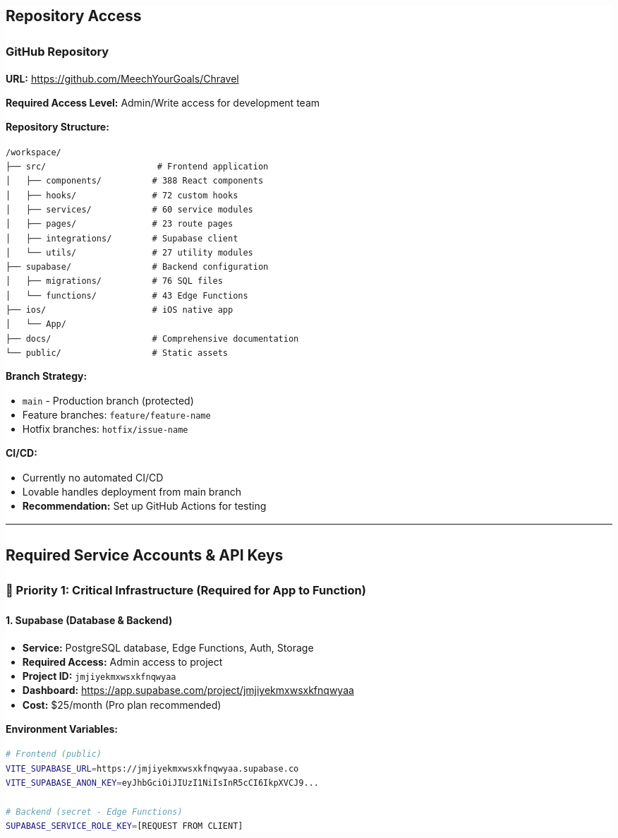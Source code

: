 
## Repository Access

### GitHub Repository

**URL:** https://github.com/MeechYourGoals/Chravel

**Required Access Level:** Admin/Write access for development team

**Repository Structure:**
```
/workspace/
├── src/                      # Frontend application
│   ├── components/          # 388 React components
│   ├── hooks/               # 72 custom hooks
│   ├── services/            # 60 service modules
│   ├── pages/               # 23 route pages
│   ├── integrations/        # Supabase client
│   └── utils/               # 27 utility modules
├── supabase/                # Backend configuration
│   ├── migrations/          # 76 SQL files
│   └── functions/           # 43 Edge Functions
├── ios/                     # iOS native app
│   └── App/
├── docs/                    # Comprehensive documentation
└── public/                  # Static assets
```

**Branch Strategy:**
- `main` - Production branch (protected)
- Feature branches: `feature/feature-name`
- Hotfix branches: `hotfix/issue-name`

**CI/CD:**
- Currently no automated CI/CD
- Lovable handles deployment from main branch
- **Recommendation:** Set up GitHub Actions for testing

---

## Required Service Accounts & API Keys

### 🔐 Priority 1: Critical Infrastructure (Required for App to Function)

#### 1. **Supabase** (Database & Backend)
- **Service:** PostgreSQL database, Edge Functions, Auth, Storage
- **Required Access:** Admin access to project
- **Project ID:** `jmjiyekmxwsxkfnqwyaa`
- **Dashboard:** https://app.supabase.com/project/jmjiyekmxwsxkfnqwyaa
- **Cost:** $25/month (Pro plan recommended)

**Environment Variables:**
```bash
# Frontend (public)
VITE_SUPABASE_URL=https://jmjiyekmxwsxkfnqwyaa.supabase.co
VITE_SUPABASE_ANON_KEY=eyJhbGciOiJIUzI1NiIsInR5cCI6IkpXVCJ9...

# Backend (secret - Edge Functions)
SUPABASE_SERVICE_ROLE_KEY=[REQUEST FROM CLIENT]
```
